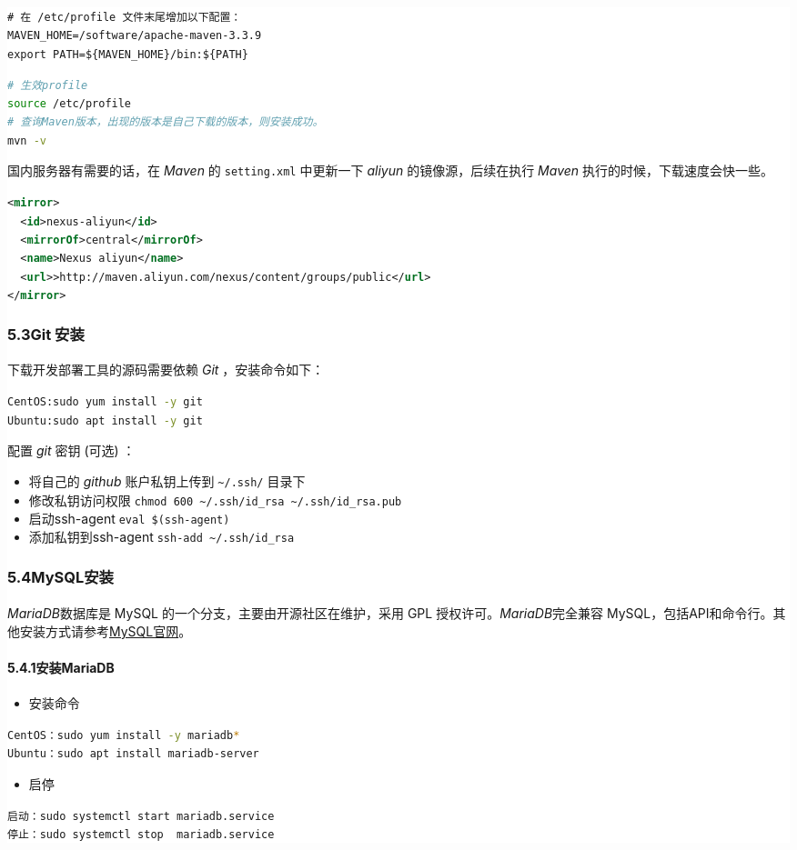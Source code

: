 ```editorconfig
# 在 /etc/profile 文件末尾增加以下配置：
MAVEN_HOME=/software/apache-maven-3.3.9
export PATH=${MAVEN_HOME}/bin:${PATH}
```

```sh
# 生效profile
source /etc/profile
# 查询Maven版本，出现的版本是自己下载的版本，则安装成功。
mvn -v
```

国内服务器有需要的话，在 *Maven* 的 `setting.xml` 中更新一下 *aliyun* 的镜像源，后续在执行 *Maven* 执行的时候，下载速度会快一些。

```xml
<mirror>
  <id>nexus-aliyun</id>
  <mirrorOf>central</mirrorOf>
  <name>Nexus aliyun</name>
  <url>>http://maven.aliyun.com/nexus/content/groups/public</url>
</mirror>
```

### 5.3Git 安装

下载开发部署工具的源码需要依赖 *Git* ，安装命令如下：

```sh
CentOS:sudo yum install -y git
Ubuntu:sudo apt install -y git
```

配置 *git* 密钥 (可选) ：

* 将自己的 *github* 账户私钥上传到 `~/.ssh/` 目录下
* 修改私钥访问权限 `chmod 600 ~/.ssh/id_rsa ~/.ssh/id_rsa.pub`
* 启动ssh-agent `eval $(ssh-agent)`
* 添加私钥到ssh-agent `ssh-add ~/.ssh/id_rsa`

### 5.4MySQL安装

*MariaDB*数据库是 MySQL 的一个分支，主要由开源社区在维护，采用 GPL 授权许可。*MariaDB*完全兼容 MySQL，包括API和命令行。其他安装方式请参考[MySQL官网](https://dev.mysql.com/downloads/mysql/)。

#### 5.4.1安装MariaDB

* 安装命令

```sh
CentOS：sudo yum install -y mariadb*
Ubuntu：sudo apt install mariadb-server
```

* 启停

```sh
启动：sudo systemctl start mariadb.service
停止：sudo systemctl stop  mariadb.service
```
